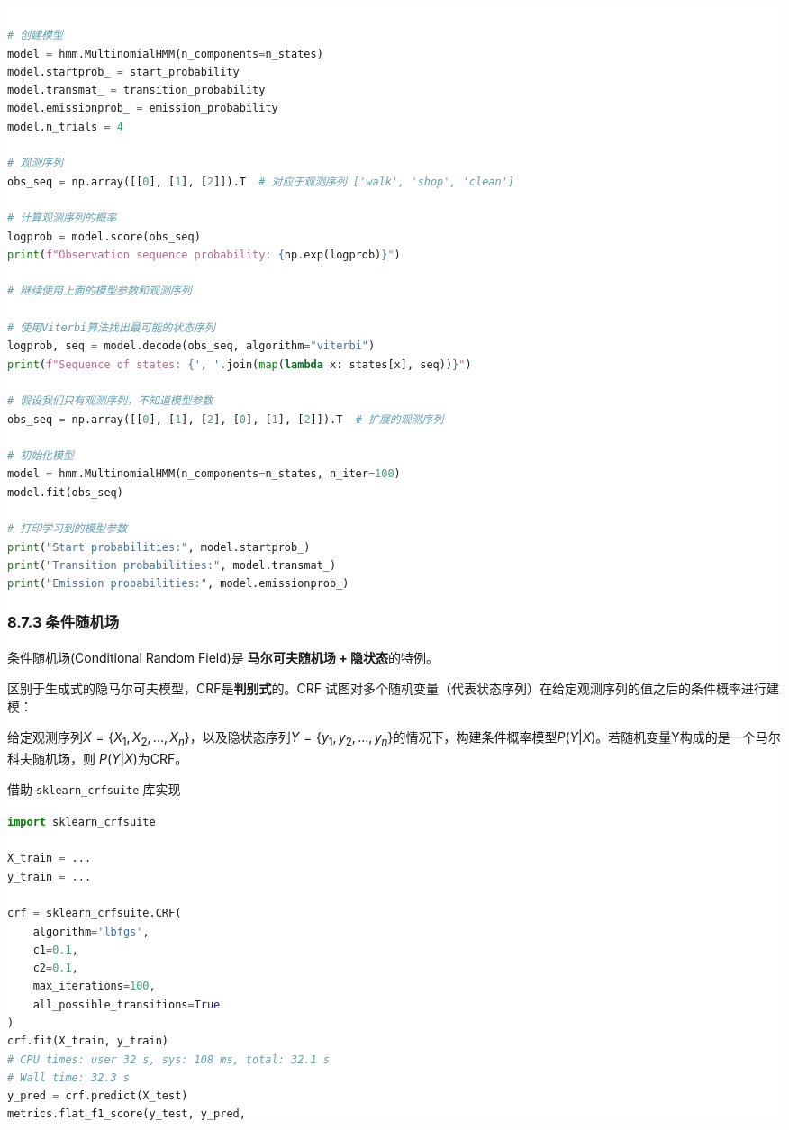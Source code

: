 ```python

# 创建模型
model = hmm.MultinomialHMM(n_components=n_states)
model.startprob_ = start_probability
model.transmat_ = transition_probability
model.emissionprob_ = emission_probability
model.n_trials = 4

# 观测序列
obs_seq = np.array([[0], [1], [2]]).T  # 对应于观测序列 ['walk', 'shop', 'clean']

# 计算观测序列的概率
logprob = model.score(obs_seq)
print(f"Observation sequence probability: {np.exp(logprob)}")

# 继续使用上面的模型参数和观测序列

# 使用Viterbi算法找出最可能的状态序列
logprob, seq = model.decode(obs_seq, algorithm="viterbi")
print(f"Sequence of states: {', '.join(map(lambda x: states[x], seq))}")

# 假设我们只有观测序列，不知道模型参数
obs_seq = np.array([[0], [1], [2], [0], [1], [2]]).T  # 扩展的观测序列

# 初始化模型
model = hmm.MultinomialHMM(n_components=n_states, n_iter=100)
model.fit(obs_seq)

# 打印学习到的模型参数
print("Start probabilities:", model.startprob_)
print("Transition probabilities:", model.transmat_)
print("Emission probabilities:", model.emissionprob_)
```

### 8.7.3 条件随机场

条件随机场(Conditional Random Field)是 **马尔可夫随机场 + 隐状态**的特例。

区别于生成式的隐马尔可夫模型，CRF是**判别式**的。CRF 试图对多个随机变量（代表状态序列）在给定观测序列的值之后的条件概率进行建模：

给定观测序列${X= \left\{ X\mathop{{}}\nolimits_{{1}},X\mathop{{}}\nolimits_{{2}},...,X\mathop{{}}\nolimits_{{n}} \right\} }$，以及隐状态序列${Y= \left\{ y\mathop{{}}\nolimits_{{1}},y\mathop{{}}\nolimits_{{2}},...,y\mathop{{}}\nolimits_{{n}} \right\} }$的情况下，构建条件概率模型${P \left( Y \left| X \right) \right. }$。若随机变量Y构成的是一个马尔科夫随机场，则 ${P \left( Y \left| X \right) \right. }$为CRF。

借助 `sklearn_crfsuite` 库实现

```python
import sklearn_crfsuite

X_train = ...
y_train = ...

crf = sklearn_crfsuite.CRF(
    algorithm='lbfgs',
    c1=0.1,
    c2=0.1,
    max_iterations=100,
    all_possible_transitions=True
)
crf.fit(X_train, y_train)
# CPU times: user 32 s, sys: 108 ms, total: 32.1 s
# Wall time: 32.3 s
y_pred = crf.predict(X_test)
metrics.flat_f1_score(y_test, y_pred,
```